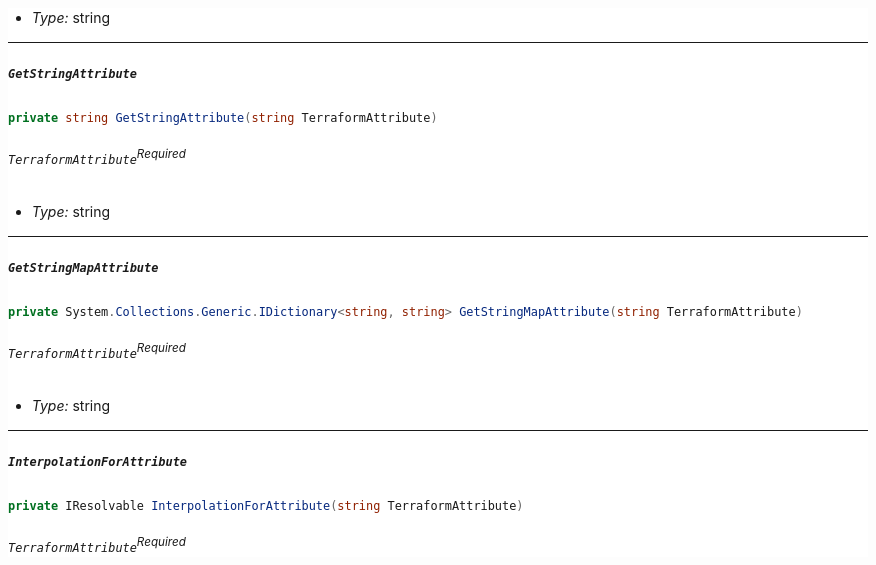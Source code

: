 - *Type:* string

---

##### `GetStringAttribute` <a name="GetStringAttribute" id="rhizo-co-terraform-provider-oci.dataOciAutoscalingAutoScalingConfigurations.DataOciAutoscalingAutoScalingConfigurations.getStringAttribute"></a>

```csharp
private string GetStringAttribute(string TerraformAttribute)
```

###### `TerraformAttribute`<sup>Required</sup> <a name="TerraformAttribute" id="rhizo-co-terraform-provider-oci.dataOciAutoscalingAutoScalingConfigurations.DataOciAutoscalingAutoScalingConfigurations.getStringAttribute.parameter.terraformAttribute"></a>

- *Type:* string

---

##### `GetStringMapAttribute` <a name="GetStringMapAttribute" id="rhizo-co-terraform-provider-oci.dataOciAutoscalingAutoScalingConfigurations.DataOciAutoscalingAutoScalingConfigurations.getStringMapAttribute"></a>

```csharp
private System.Collections.Generic.IDictionary<string, string> GetStringMapAttribute(string TerraformAttribute)
```

###### `TerraformAttribute`<sup>Required</sup> <a name="TerraformAttribute" id="rhizo-co-terraform-provider-oci.dataOciAutoscalingAutoScalingConfigurations.DataOciAutoscalingAutoScalingConfigurations.getStringMapAttribute.parameter.terraformAttribute"></a>

- *Type:* string

---

##### `InterpolationForAttribute` <a name="InterpolationForAttribute" id="rhizo-co-terraform-provider-oci.dataOciAutoscalingAutoScalingConfigurations.DataOciAutoscalingAutoScalingConfigurations.interpolationForAttribute"></a>

```csharp
private IResolvable InterpolationForAttribute(string TerraformAttribute)
```

###### `TerraformAttribute`<sup>Required</sup> <a name="TerraformAttribute" id="rhizo-co-terraform-provider-oci.dataOciAutoscalingAutoScalingConfigurations.DataOciAutoscalingAutoScalingConfigurations.interpolationForAttribute.parameter.terraformAttribute"></a>
